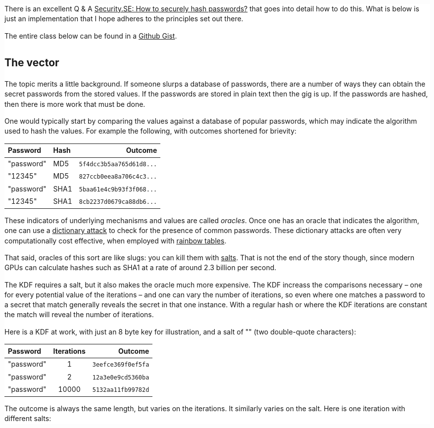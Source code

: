 There is an excellent Q & A [Security.SE: How to securely hash passwords?](http://security.stackexchange.com/q/211/2914) that goes into detail how to do this. What is below is just an implementation that I hope adheres to the principles set out there.

The entire class below can be found in a [Github Gist](https://gist.github.com/brianmhunt/8621775).

## The vector

The topic merits a little background. If someone slurps a database of passwords, there are a number of ways they can obtain the secret passwords from the stored values. If the passwords are stored in plain text then the gig is up. If the passwords are hashed, then there is more work that must be done.

One would typically start by comparing the values against a database of popular passwords, which may indicate the algorithm used to hash the values. For example the following, with outcomes shortened for brievity:

| Password | Hash | Outcome |
|:---------|:-----|--------:|
| "password" | MD5  | `5f4dcc3b5aa765d61d8...`  |
| "12345" | MD5 |     `827ccb0eea8a706c4c3...` |
| "password" | SHA1 | `5baa61e4c9b93f3f068...` |
| "12345" | SHA1 |    `8cb2237d0679ca88db6...` |

These indicators of underlying mechanisms and values are called *oracles*. Once one has an oracle that indicates the algorithm, one can use a [dictionary attack](http://en.wikipedia.org/wiki/Dictionary_attack) to check for the presence of common passwords. These dictionary attacks are often very computationally cost effective, when employed with [rainbow tables](http://en.wikipedia.org/wiki/Rainbow_table).

That said, oracles of this sort are like slugs: you can kill them with [salts](http://en.wikipedia.org/wiki/Salt_(cryptography)). That is not the end of the story though, since modern GPUs can calculate hashes such as SHA1 at a rate of around 2.3 billion per second.

The KDF requires a salt, but it also makes the oracle much more expensive. The KDF increass the comparisons necessary – one for every potential value of the iterations – and one can vary the number of iterations, so even where one matches a password to a secret that match generally reveals the secret in that one instance. With a regular hash or where the KDF iterations are constant the match will reveal the number of iterations.

Here is a KDF at work, with just an 8 byte key for illustration, and a salt of "" (two double-quote characters):

| Password |  Iterations | Outcome |
|:---------|:-----------:|--------:|
|"password"| 1 | `3eefce369f0ef5fa` |
|"password"| 2 | `12a3e0e9cd5360ba` |
|"password"| 10000 | `5132aa11fb99782d` |

The outcome is always the same length, but varies on the iterations. It similarly varies on the salt. Here is one iteration with different salts:
